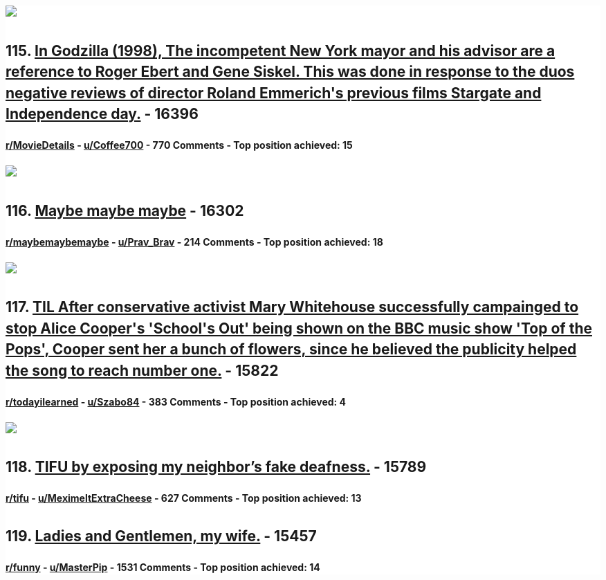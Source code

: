 <a href="https://i.redd.it/rfi7wpd5phc81.jpg"><img src="https://b.thumbs.redditmedia.com/l7ChK8yC1lR4NcVJoZKIARijAjf1wmQL5G5rqqNab5M.jpg"></img></a>

## 115. [In Godzilla (1998), The incompetent New York mayor and his advisor are a reference to Roger Ebert and Gene Siskel. This was done in response to the duos negative reviews of director Roland Emmerich's previous films Stargate and Independence day.](http://reddit.com/r/MovieDetails/comments/s71chq/in_godzilla_1998_the_incompetent_new_york_mayor/) - 16396
#### [r/MovieDetails](http://reddit.com/r/MovieDetails) - [u/Coffee700](http://reddit.com/u/Coffee700) - 770 Comments - Top position achieved: 15

<a href="https://i.imgur.com/dAsk8kY.jpg"><img src="https://a.thumbs.redditmedia.com/ILAUdEOdTzpyvQmq6aE-2OUK1fL2tk2u1aGESTRbtg4.jpg"></img></a>

## 116. [Maybe maybe maybe](http://reddit.com/r/maybemaybemaybe/comments/s6o84u/maybe_maybe_maybe/) - 16302
#### [r/maybemaybemaybe](http://reddit.com/r/maybemaybemaybe) - [u/Prav_Brav](http://reddit.com/u/Prav_Brav) - 214 Comments - Top position achieved: 18

<a href="https://v.redd.it/wecbc5xsfdc81"><img src="https://a.thumbs.redditmedia.com/DDE6tCVn53wav5_WXZUtgFwGOPLisSHyt1yWyTklQ50.jpg"></img></a>

## 117. [TIL After conservative activist Mary Whitehouse successfully campainged to stop Alice Cooper's 'School's Out' being shown on the BBC music show 'Top of the Pops', Cooper sent her a bunch of flowers, since he believed the publicity helped the song to reach number one.](http://reddit.com/r/todayilearned/comments/s7dffv/til_after_conservative_activist_mary_whitehouse/) - 15822
#### [r/todayilearned](http://reddit.com/r/todayilearned) - [u/Szabo84](http://reddit.com/u/Szabo84) - 383 Comments - Top position achieved: 4

<a href="https://en.wikipedia.org/wiki/Mary_Whitehouse#Programmes:_comedy_and_drama_from_the_mid-1960s_to_1980"><img src="https://b.thumbs.redditmedia.com/g3Bzc_iIcM5RRTqz526gDVcPXEoET7WsXMzgLNu2rOk.jpg"></img></a>

## 118. [TIFU by exposing my neighbor’s fake deafness.](http://reddit.com/r/tifu/comments/s6xrcz/tifu_by_exposing_my_neighbors_fake_deafness/) - 15789
#### [r/tifu](http://reddit.com/r/tifu) - [u/MeximeltExtraCheese](http://reddit.com/u/MeximeltExtraCheese) - 627 Comments - Top position achieved: 13

## 119. [Ladies and Gentlemen, my wife.](http://reddit.com/r/funny/comments/s6zycb/ladies_and_gentlemen_my_wife/) - 15457
#### [r/funny](http://reddit.com/r/funny) - [u/MasterPip](http://reddit.com/u/MasterPip) - 1531 Comments - Top position achieved: 14
